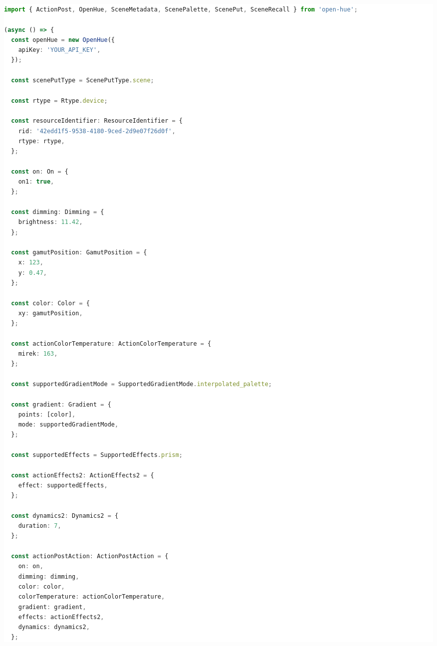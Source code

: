 ```typescript
import { ActionPost, OpenHue, SceneMetadata, ScenePalette, ScenePut, SceneRecall } from 'open-hue';

(async () => {
  const openHue = new OpenHue({
    apiKey: 'YOUR_API_KEY',
  });

  const scenePutType = ScenePutType.scene;

  const rtype = Rtype.device;

  const resourceIdentifier: ResourceIdentifier = {
    rid: '42edd1f5-9538-4180-9ced-2d9e07f26d0f',
    rtype: rtype,
  };

  const on: On = {
    on1: true,
  };

  const dimming: Dimming = {
    brightness: 11.42,
  };

  const gamutPosition: GamutPosition = {
    x: 123,
    y: 0.47,
  };

  const color: Color = {
    xy: gamutPosition,
  };

  const actionColorTemperature: ActionColorTemperature = {
    mirek: 163,
  };

  const supportedGradientMode = SupportedGradientMode.interpolated_palette;

  const gradient: Gradient = {
    points: [color],
    mode: supportedGradientMode,
  };

  const supportedEffects = SupportedEffects.prism;

  const actionEffects2: ActionEffects2 = {
    effect: supportedEffects,
  };

  const dynamics2: Dynamics2 = {
    duration: 7,
  };

  const actionPostAction: ActionPostAction = {
    on: on,
    dimming: dimming,
    color: color,
    colorTemperature: actionColorTemperature,
    gradient: gradient,
    effects: actionEffects2,
    dynamics: dynamics2,
  };
```